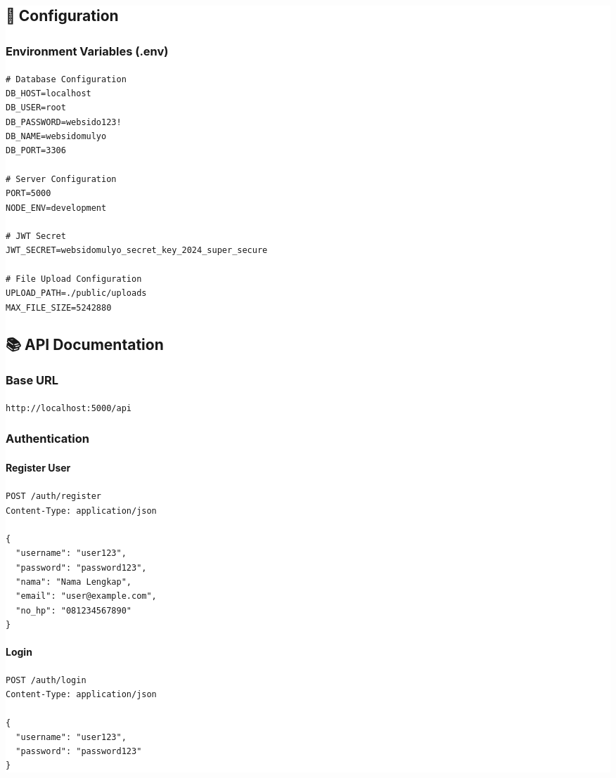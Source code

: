 ## 🔧 Configuration

### Environment Variables (.env)

```env
# Database Configuration
DB_HOST=localhost
DB_USER=root
DB_PASSWORD=websido123!
DB_NAME=websidomulyo
DB_PORT=3306

# Server Configuration
PORT=5000
NODE_ENV=development

# JWT Secret
JWT_SECRET=websidomulyo_secret_key_2024_super_secure

# File Upload Configuration
UPLOAD_PATH=./public/uploads
MAX_FILE_SIZE=5242880
```

## 📚 API Documentation

### Base URL
```
http://localhost:5000/api
```

### Authentication

#### Register User
```http
POST /auth/register
Content-Type: application/json

{
  "username": "user123",
  "password": "password123",
  "nama": "Nama Lengkap",
  "email": "user@example.com",
  "no_hp": "081234567890"
}
```

#### Login
```http
POST /auth/login
Content-Type: application/json

{
  "username": "user123",
  "password": "password123"
}
```

